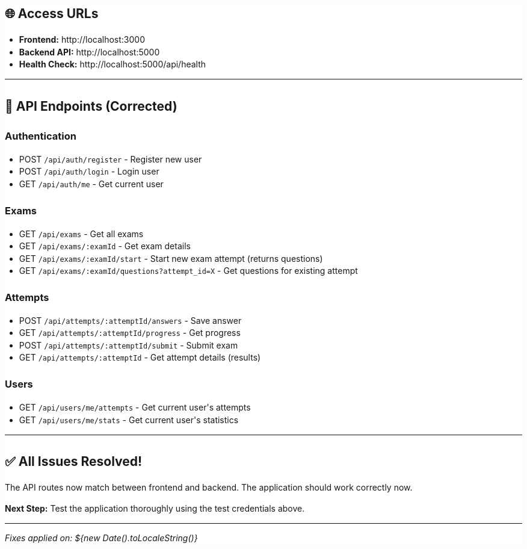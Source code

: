 
## 🌐 Access URLs

- **Frontend:** http://localhost:3000
- **Backend API:** http://localhost:5000
- **Health Check:** http://localhost:5000/api/health

---

## 📝 API Endpoints (Corrected)

### Authentication
- POST `/api/auth/register` - Register new user
- POST `/api/auth/login` - Login user
- GET `/api/auth/me` - Get current user

### Exams
- GET `/api/exams` - Get all exams
- GET `/api/exams/:examId` - Get exam details
- GET `/api/exams/:examId/start` - Start new exam attempt (returns questions)
- GET `/api/exams/:examId/questions?attempt_id=X` - Get questions for existing attempt

### Attempts
- POST `/api/attempts/:attemptId/answers` - Save answer
- GET `/api/attempts/:attemptId/progress` - Get progress
- POST `/api/attempts/:attemptId/submit` - Submit exam
- GET `/api/attempts/:attemptId` - Get attempt details (results)

### Users
- GET `/api/users/me/attempts` - Get current user's attempts
- GET `/api/users/me/stats` - Get current user's statistics

---

## ✅ All Issues Resolved!

The API routes now match between frontend and backend. The application should work correctly now.

**Next Step:** Test the application thoroughly using the test credentials above.

---

*Fixes applied on: ${new Date().toLocaleString()}*